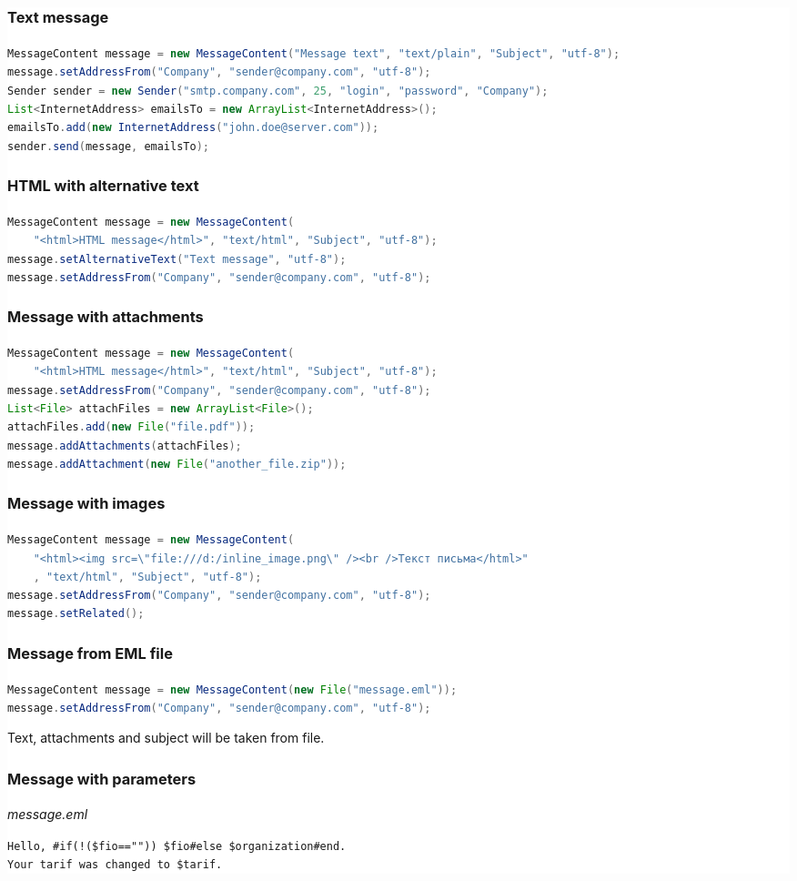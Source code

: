 ### Text message

``` java
MessageContent message = new MessageContent("Message text", "text/plain", "Subject", "utf-8");
message.setAddressFrom("Company", "sender@company.com", "utf-8");
Sender sender = new Sender("smtp.company.com", 25, "login", "password", "Company");
List<InternetAddress> emailsTo = new ArrayList<InternetAddress>();
emailsTo.add(new InternetAddress("john.doe@server.com"));
sender.send(message, emailsTo);
```

### HTML with alternative text

``` java
MessageContent message = new MessageContent(
	"<html>HTML message</html>", "text/html", "Subject", "utf-8");
message.setAlternativeText("Text message", "utf-8");
message.setAddressFrom("Company", "sender@company.com", "utf-8");
```

### Message with attachments

``` java
MessageContent message = new MessageContent(
	"<html>HTML message</html>", "text/html", "Subject", "utf-8");
message.setAddressFrom("Company", "sender@company.com", "utf-8");
List<File> attachFiles = new ArrayList<File>();
attachFiles.add(new File("file.pdf"));
message.addAttachments(attachFiles);
message.addAttachment(new File("another_file.zip"));
```
					
### Message with images

``` java
MessageContent message = new MessageContent(
	"<html><img src=\"file:///d:/inline_image.png\" /><br />Текст письма</html>"
	, "text/html", "Subject", "utf-8");
message.setAddressFrom("Company", "sender@company.com", "utf-8");
message.setRelated();
```

### Message from EML file

``` java
MessageContent message = new MessageContent(new File("message.eml"));
message.setAddressFrom("Company", "sender@company.com", "utf-8");
```
Text, attachments and subject will be taken from file.

### Message with parameters
_message.eml_
```
Hello, #if(!($fio=="")) $fio#else $organization#end.
Your tarif was changed to $tarif.
```
